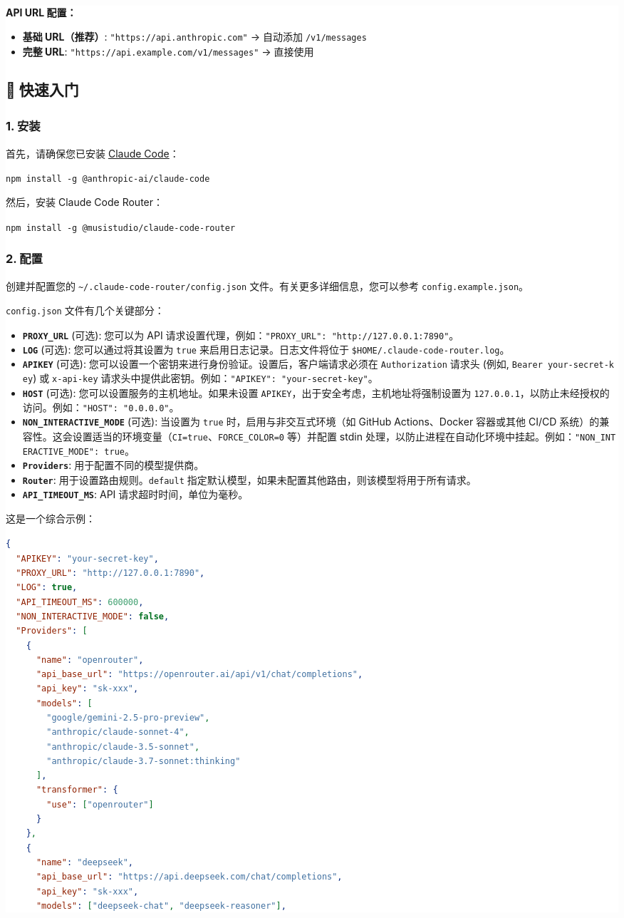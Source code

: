 **API URL 配置：**
- **基础 URL（推荐）**: `"https://api.anthropic.com"` → 自动添加 `/v1/messages`
- **完整 URL**: `"https://api.example.com/v1/messages"` → 直接使用

## 🚀 快速入门

### 1. 安装

首先，请确保您已安装 [Claude Code](https://docs.anthropic.com/en/docs/claude-code/quickstart)：

```shell
npm install -g @anthropic-ai/claude-code
```

然后，安装 Claude Code Router：

```shell
npm install -g @musistudio/claude-code-router
```

### 2. 配置

创建并配置您的 `~/.claude-code-router/config.json` 文件。有关更多详细信息，您可以参考 `config.example.json`。

`config.json` 文件有几个关键部分：
- **`PROXY_URL`** (可选): 您可以为 API 请求设置代理，例如：`"PROXY_URL": "http://127.0.0.1:7890"`。
- **`LOG`** (可选): 您可以通过将其设置为 `true` 来启用日志记录。日志文件将位于 `$HOME/.claude-code-router.log`。
- **`APIKEY`** (可选): 您可以设置一个密钥来进行身份验证。设置后，客户端请求必须在 `Authorization` 请求头 (例如, `Bearer your-secret-key`) 或 `x-api-key` 请求头中提供此密钥。例如：`"APIKEY": "your-secret-key"`。
- **`HOST`** (可选): 您可以设置服务的主机地址。如果未设置 `APIKEY`，出于安全考虑，主机地址将强制设置为 `127.0.0.1`，以防止未经授权的访问。例如：`"HOST": "0.0.0.0"`。
- **`NON_INTERACTIVE_MODE`** (可选): 当设置为 `true` 时，启用与非交互式环境（如 GitHub Actions、Docker 容器或其他 CI/CD 系统）的兼容性。这会设置适当的环境变量（`CI=true`、`FORCE_COLOR=0` 等）并配置 stdin 处理，以防止进程在自动化环境中挂起。例如：`"NON_INTERACTIVE_MODE": true`。
- **`Providers`**: 用于配置不同的模型提供商。
- **`Router`**: 用于设置路由规则。`default` 指定默认模型，如果未配置其他路由，则该模型将用于所有请求。
- **`API_TIMEOUT_MS`**: API 请求超时时间，单位为毫秒。

这是一个综合示例：

```json
{
  "APIKEY": "your-secret-key",
  "PROXY_URL": "http://127.0.0.1:7890",
  "LOG": true,
  "API_TIMEOUT_MS": 600000,
  "NON_INTERACTIVE_MODE": false,
  "Providers": [
    {
      "name": "openrouter",
      "api_base_url": "https://openrouter.ai/api/v1/chat/completions",
      "api_key": "sk-xxx",
      "models": [
        "google/gemini-2.5-pro-preview",
        "anthropic/claude-sonnet-4",
        "anthropic/claude-3.5-sonnet",
        "anthropic/claude-3.7-sonnet:thinking"
      ],
      "transformer": {
        "use": ["openrouter"]
      }
    },
    {
      "name": "deepseek",
      "api_base_url": "https://api.deepseek.com/chat/completions",
      "api_key": "sk-xxx",
      "models": ["deepseek-chat", "deepseek-reasoner"],
```